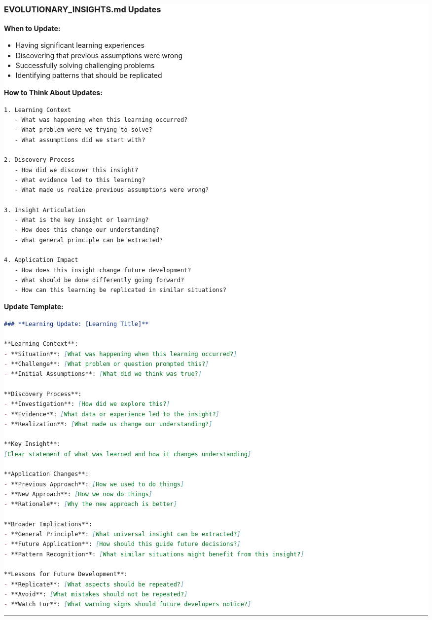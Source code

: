 ### **EVOLUTIONARY_INSIGHTS.md Updates**

**When to Update:**
- Having significant learning experiences
- Discovering that previous assumptions were wrong
- Successfully solving challenging problems
- Identifying patterns that should be replicated

**How to Think About Updates:**
```
1. Learning Context
   - What was happening when this learning occurred?
   - What problem were we trying to solve?
   - What assumptions did we start with?

2. Discovery Process
   - How did we discover this insight?
   - What evidence led to this learning?
   - What made us realize previous assumptions were wrong?

3. Insight Articulation
   - What is the key insight or learning?
   - How does this change our understanding?
   - What general principle can be extracted?

4. Application Impact
   - How does this insight change future development?
   - What should be done differently going forward?
   - How can this learning be replicated in similar situations?
```

**Update Template:**
```markdown
### **Learning Update: [Learning Title]**

**Learning Context**:
- **Situation**: [What was happening when this learning occurred?]
- **Challenge**: [What problem or question prompted this?]
- **Initial Assumptions**: [What did we think was true?]

**Discovery Process**:
- **Investigation**: [How did we explore this?]
- **Evidence**: [What data or experience led to the insight?]
- **Realization**: [What made us change our understanding?]

**Key Insight**:
[Clear statement of what was learned and how it changes understanding]

**Application Changes**:
- **Previous Approach**: [How we used to do things]
- **New Approach**: [How we now do things]
- **Rationale**: [Why the new approach is better]

**Broader Implications**:
- **General Principle**: [What universal insight can be extracted?]
- **Future Application**: [How should this guide future decisions?]
- **Pattern Recognition**: [What similar situations might benefit from this insight?]

**Lessons for Future Development**:
- **Replicate**: [What aspects should be repeated?]
- **Avoid**: [What mistakes should not be repeated?]
- **Watch For**: [What warning signs should future developers notice?]
```

---
